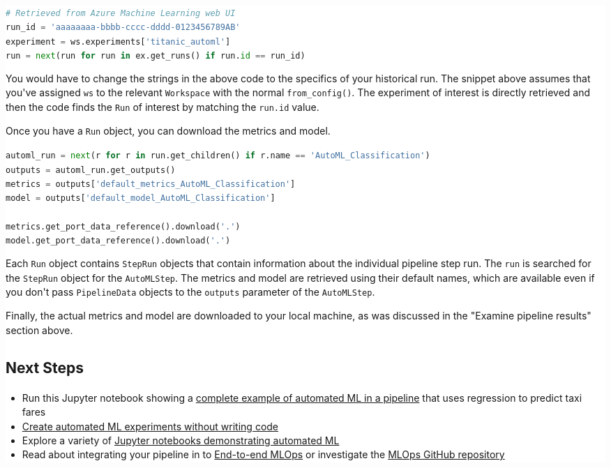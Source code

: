 ```python
# Retrieved from Azure Machine Learning web UI
run_id = 'aaaaaaaa-bbbb-cccc-dddd-0123456789AB'
experiment = ws.experiments['titanic_automl']
run = next(run for run in ex.get_runs() if run.id == run_id)
```

You would have to change the strings in the above code to the specifics of your historical run. The snippet above assumes that you've assigned `ws` to the relevant `Workspace` with the normal `from_config()`. The experiment of interest is directly retrieved and then the code finds the `Run` of interest by matching the `run.id` value.

Once you have a `Run` object, you can download the metrics and model. 

```python
automl_run = next(r for r in run.get_children() if r.name == 'AutoML_Classification')
outputs = automl_run.get_outputs()
metrics = outputs['default_metrics_AutoML_Classification']
model = outputs['default_model_AutoML_Classification']

metrics.get_port_data_reference().download('.')
model.get_port_data_reference().download('.')
```

Each `Run` object contains `StepRun` objects that contain information about the individual pipeline step run. The `run` is searched for the `StepRun` object for the `AutoMLStep`. The metrics and model are retrieved using their default names, which are available even if you don't pass `PipelineData` objects to the `outputs` parameter of the `AutoMLStep`. 

Finally, the actual metrics and model are downloaded to your local machine, as was discussed in the "Examine pipeline results" section above.

## Next Steps

- Run this Jupyter notebook showing a [complete example of automated ML in a pipeline](https://github.com/Azure/MachineLearningNotebooks/blob/master/how-to-use-azureml/machine-learning-pipelines/nyc-taxi-data-regression-model-building/nyc-taxi-data-regression-model-building.ipynb) that uses regression to predict taxi fares
- [Create automated ML experiments without writing code](../how-to-use-automated-ml-for-ml-models.md)
- Explore a variety of [Jupyter notebooks demonstrating automated ML](https://github.com/Azure/MachineLearningNotebooks/tree/master/how-to-use-azureml/automated-machine-learning)
- Read about integrating your pipeline in to [End-to-end MLOps](./concept-model-management-and-deployment.md) or investigate the [MLOps GitHub repository](https://github.com/Microsoft/MLOpspython)
